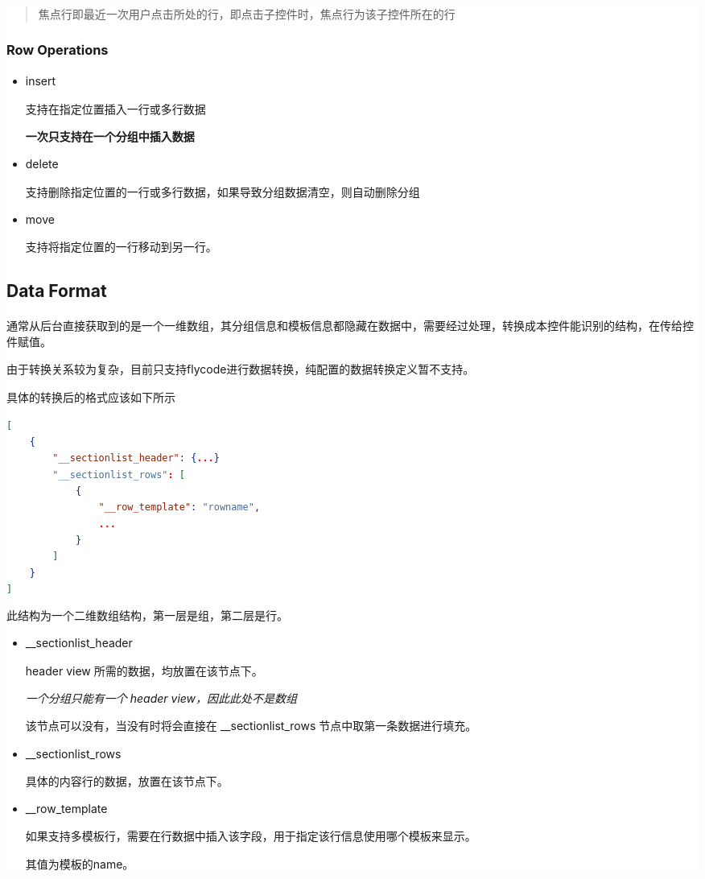   > 焦点行即最近一次用户点击所处的行，即点击子控件时，焦点行为该子控件所在的行

### Row Operations

* insert

  支持在指定位置插入一行或多行数据

  **一次只支持在一个分组中插入数据**

* delete

  支持删除指定位置的一行或多行数据，如果导致分组数据清空，则自动删除分组

* move

  支持将指定位置的一行移动到另一行。

## Data Format

通常从后台直接获取到的是一个一维数组，其分组信息和模板信息都隐藏在数据中，需要经过处理，转换成本控件能识别的结构，在传给控件赋值。

由于转换关系较为复杂，目前只支持flycode进行数据转换，纯配置的数据转换定义暂不支持。

具体的转换后的格式应该如下所示

```json
[
    {
        "__sectionlist_header": {...}
        "__sectionlist_rows": [
            {
                "__row_template": "rowname",
                ...
            }
        ]
    }
]
```

此结构为一个二维数组结构，第一层是组，第二层是行。

* \_\_sectionlist\_header

  header view 所需的数据，均放置在该节点下。

  *一个分组只能有一个 header view，因此此处不是数组*

  该节点可以没有，当没有时将会直接在 \_\_sectionlist\_rows 节点中取第一条数据进行填充。

* \_\_sectionlist\_rows

  具体的内容行的数据，放置在该节点下。

* \_\_row\_template

  如果支持多模板行，需要在行数据中插入该字段，用于指定该行信息使用哪个模板来显示。

  其值为模板的name。
